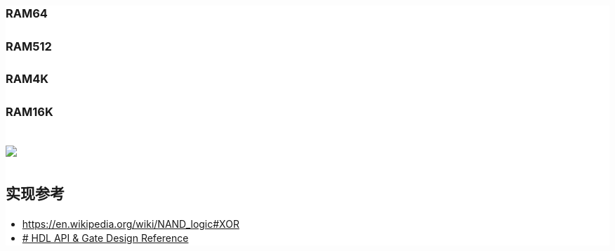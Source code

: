 ### RAM64


### RAM512
### RAM4K
### RAM16K
![](https://nand2tetris-hdl.github.io/img/ram16k.png)
-----

## 实现参考
- https://en.wikipedia.org/wiki/NAND_logic#XOR
- [# HDL API & Gate Design Reference](https://nand2tetris-hdl.github.io/)

